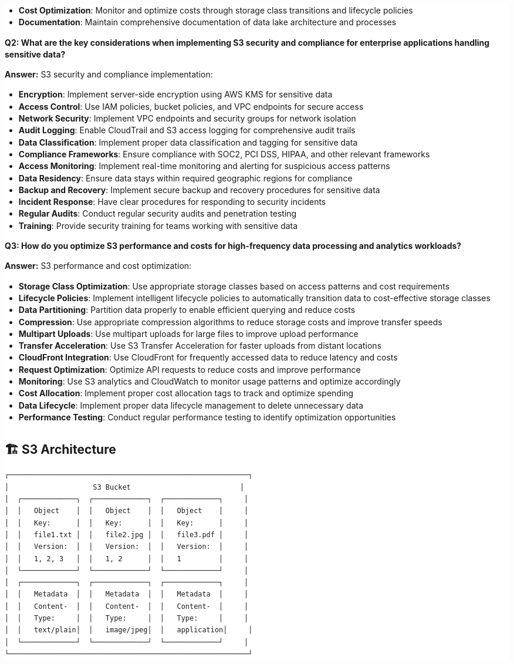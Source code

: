 - **Cost Optimization**: Monitor and optimize costs through storage class transitions and lifecycle policies
- **Documentation**: Maintain comprehensive documentation of data lake architecture and processes

**Q2: What are the key considerations when implementing S3 security and compliance for enterprise applications handling sensitive data?**

**Answer:** S3 security and compliance implementation:

- **Encryption**: Implement server-side encryption using AWS KMS for sensitive data
- **Access Control**: Use IAM policies, bucket policies, and VPC endpoints for secure access
- **Network Security**: Implement VPC endpoints and security groups for network isolation
- **Audit Logging**: Enable CloudTrail and S3 access logging for comprehensive audit trails
- **Data Classification**: Implement proper data classification and tagging for sensitive data
- **Compliance Frameworks**: Ensure compliance with SOC2, PCI DSS, HIPAA, and other relevant frameworks
- **Access Monitoring**: Implement real-time monitoring and alerting for suspicious access patterns
- **Data Residency**: Ensure data stays within required geographic regions for compliance
- **Backup and Recovery**: Implement secure backup and recovery procedures for sensitive data
- **Incident Response**: Have clear procedures for responding to security incidents
- **Regular Audits**: Conduct regular security audits and penetration testing
- **Training**: Provide security training for teams working with sensitive data

**Q3: How do you optimize S3 performance and costs for high-frequency data processing and analytics workloads?**

**Answer:** S3 performance and cost optimization:

- **Storage Class Optimization**: Use appropriate storage classes based on access patterns and cost requirements
- **Lifecycle Policies**: Implement intelligent lifecycle policies to automatically transition data to cost-effective storage classes
- **Data Partitioning**: Partition data properly to enable efficient querying and reduce costs
- **Compression**: Use appropriate compression algorithms to reduce storage costs and improve transfer speeds
- **Multipart Uploads**: Use multipart uploads for large files to improve upload performance
- **Transfer Acceleration**: Use S3 Transfer Acceleration for faster uploads from distant locations
- **CloudFront Integration**: Use CloudFront for frequently accessed data to reduce latency and costs
- **Request Optimization**: Optimize API requests to reduce costs and improve performance
- **Monitoring**: Use S3 analytics and CloudWatch to monitor usage patterns and optimize accordingly
- **Cost Allocation**: Implement proper cost allocation tags to track and optimize spending
- **Data Lifecycle**: Implement proper data lifecycle management to delete unnecessary data
- **Performance Testing**: Conduct regular performance testing to identify optimization opportunities

## 🏗️ S3 Architecture

```
┌─────────────────────────────────────────────────────────┐
│                    S3 Bucket                          │
│  ┌─────────────┐  ┌─────────────┐  ┌─────────────┐     │
│  │   Object    │  │   Object    │  │   Object    │     │
│  │   Key:      │  │   Key:      │  │   Key:      │     │
│  │   file1.txt │  │   file2.jpg │  │   file3.pdf │     │
│  │   Version:  │  │   Version:  │  │   Version:  │     │
│  │   1, 2, 3   │  │   1, 2      │  │   1         │     │
│  └─────────────┘  └─────────────┘  └─────────────┘     │
│  ┌─────────────┐  ┌─────────────┐  ┌─────────────┐     │
│  │   Metadata  │  │   Metadata  │  │   Metadata  │     │
│  │   Content-  │  │   Content-  │  │   Content-  │     │
│  │   Type:     │  │   Type:     │  │   Type:     │     │
│  │   text/plain│  │   image/jpeg│  │   application│     │
│  └─────────────┘  └─────────────┘  └─────────────┘     │
└─────────────────────────────────────────────────────────┘
```